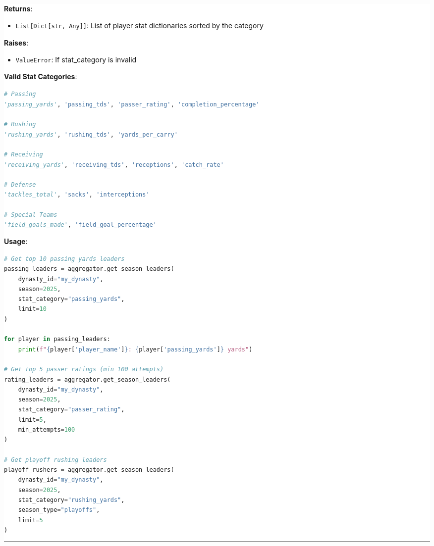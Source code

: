 **Returns**:
- `List[Dict[str, Any]]`: List of player stat dictionaries sorted by the category

**Raises**:
- `ValueError`: If stat_category is invalid

**Valid Stat Categories**:
```python
# Passing
'passing_yards', 'passing_tds', 'passer_rating', 'completion_percentage'

# Rushing
'rushing_yards', 'rushing_tds', 'yards_per_carry'

# Receiving
'receiving_yards', 'receiving_tds', 'receptions', 'catch_rate'

# Defense
'tackles_total', 'sacks', 'interceptions'

# Special Teams
'field_goals_made', 'field_goal_percentage'
```

**Usage**:
```python
# Get top 10 passing yards leaders
passing_leaders = aggregator.get_season_leaders(
    dynasty_id="my_dynasty",
    season=2025,
    stat_category="passing_yards",
    limit=10
)

for player in passing_leaders:
    print(f"{player['player_name']}: {player['passing_yards']} yards")

# Get top 5 passer ratings (min 100 attempts)
rating_leaders = aggregator.get_season_leaders(
    dynasty_id="my_dynasty",
    season=2025,
    stat_category="passer_rating",
    limit=5,
    min_attempts=100
)

# Get playoff rushing leaders
playoff_rushers = aggregator.get_season_leaders(
    dynasty_id="my_dynasty",
    season=2025,
    stat_category="rushing_yards",
    season_type="playoffs",
    limit=5
)
```

---